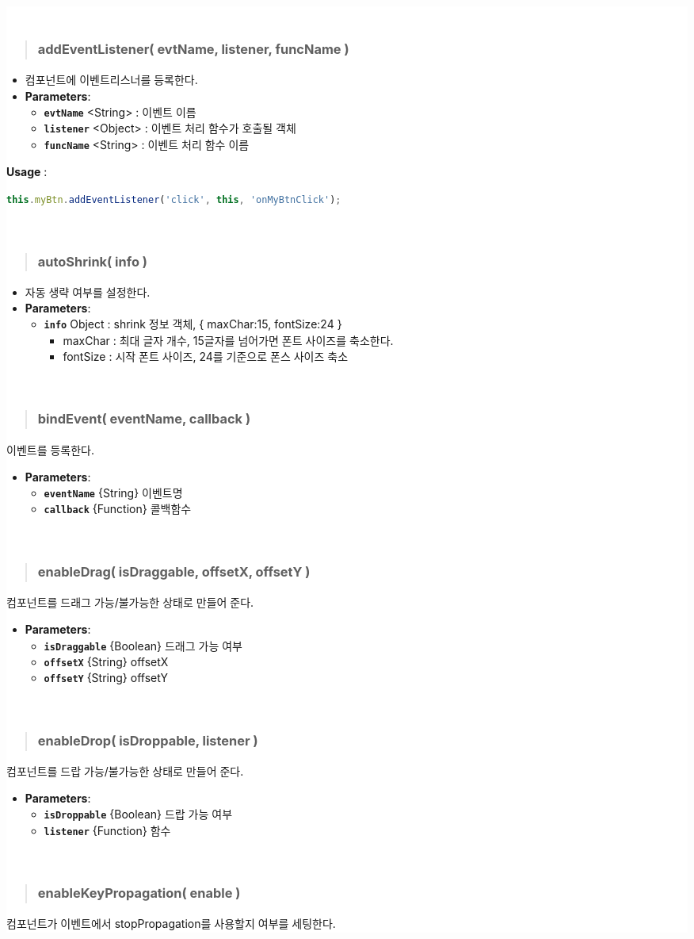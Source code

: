 <br/>

> ### addEventListener( evtName, listener, funcName )

- 컴포넌트에 이벤트리스너를 등록한다.
- **Parameters**: 
  - **`evtName`** \<String> : 이벤트 이름
  - **`listener`** \<Object> : 이벤트 처리 함수가 호출될 객체
  - **`funcName`** \<String> : 이벤트 처리 함수 이름

**Usage** :
```js
this.myBtn.addEventListener('click', this, 'onMyBtnClick');
```

<br/>

> ### autoShrink( info )

* 자동 생략 여부를 설정한다.
* **Parameters**: 
  * **`info`** Object : shrink 정보 객체, { maxChar:15, fontSize:24 }
    * maxChar : 최대 글자 개수, 15글자를 넘어가면 폰트 사이즈를 축소한다.
    * fontSize : 시작 폰트 사이즈, 24를 기준으로 폰스 사이즈 축소

<br/>

> ### bindEvent( eventName, callback )

이벤트를 등록한다.

* **Parameters**: 
	* **`eventName`** {String} 이벤트명
	* **`callback`** {Function} 콜백함수

<br/>

> ### enableDrag( isDraggable, offsetX, offsetY )

컴포넌트를 드래그 가능/불가능한 상태로 만들어 준다.

* **Parameters**: 
	* **`isDraggable`** {Boolean} 드래그 가능 여부
	* **`offsetX`** {String} offsetX
	* **`offsetY`** {String} offsetY

<br/>

> ### enableDrop( isDroppable, listener )

컴포넌트를 드랍 가능/불가능한 상태로 만들어 준다.

* **Parameters**: 
	* **`isDroppable`** {Boolean} 드랍 가능 여부
	* **`listener`** {Function} 함수

<br/>

> ### enableKeyPropagation( enable )

컴포넌트가 이벤트에서 stopPropagation를 사용할지 여부를 세팅한다.
